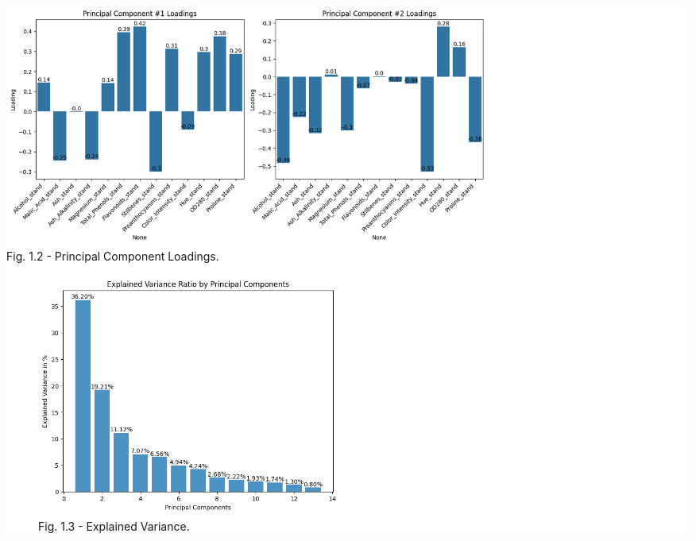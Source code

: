   <img src="pics/question1_fig2.png" alt="Fig. 1.2 - Principal Component Loadings." height="300">
  <figcaption>Fig. 1.2 - Principal Component Loadings.</figcaption>
</figure>
<figure>
  <img src="pics/question1_fig3.png" alt="Fig. 1.3 - Explained Variance." height="300">
  <figcaption>Fig. 1.3 - Explained Variance.</figcaption>
</figure>
<figure>